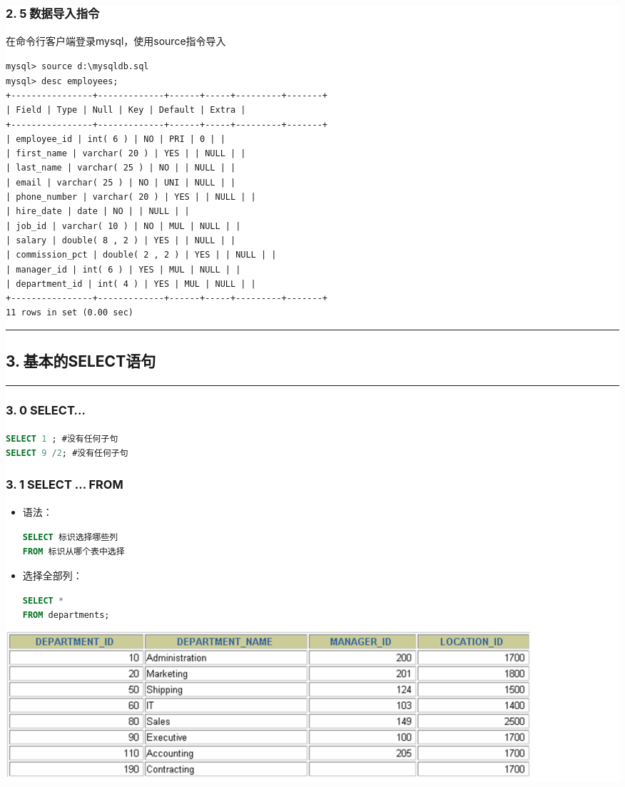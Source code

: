 ### 2. 5 数据导入指令

在命令行客户端登录mysql，使用source指令导入

```mysql
mysql> source d:\mysqldb.sql
mysql> desc employees;
+----------------+-------------+------+-----+---------+-------+
| Field | Type | Null | Key | Default | Extra |
+----------------+-------------+------+-----+---------+-------+
| employee_id | int( 6 ) | NO | PRI | 0 | |
| first_name | varchar( 20 ) | YES | | NULL | |
| last_name | varchar( 25 ) | NO | | NULL | |
| email | varchar( 25 ) | NO | UNI | NULL | |
| phone_number | varchar( 20 ) | YES | | NULL | |
| hire_date | date | NO | | NULL | |
| job_id | varchar( 10 ) | NO | MUL | NULL | |
| salary | double( 8 , 2 ) | YES | | NULL | |
| commission_pct | double( 2 , 2 ) | YES | | NULL | |
| manager_id | int( 6 ) | YES | MUL | NULL | |
| department_id | int( 4 ) | YES | MUL | NULL | |
+----------------+-------------+------+-----+---------+-------+
11 rows in set (0.00 sec)
```

------

## 3. 基本的SELECT语句

------

### 3. 0 SELECT…

```sql
SELECT 1 ; #没有任何子句
SELECT 9 /2; #没有任何子句
```

### 3. 1 SELECT … FROM

- 语法：

  ```sql
  SELECT 标识选择哪些列
  FROM 标识从哪个表中选择
  ```

- 选择全部列：

  ```sql
  SELECT *
  FROM departments;
  ```

![1649481543665](../pic/第03章_基本的SELECT语句/1649481543665.png)
